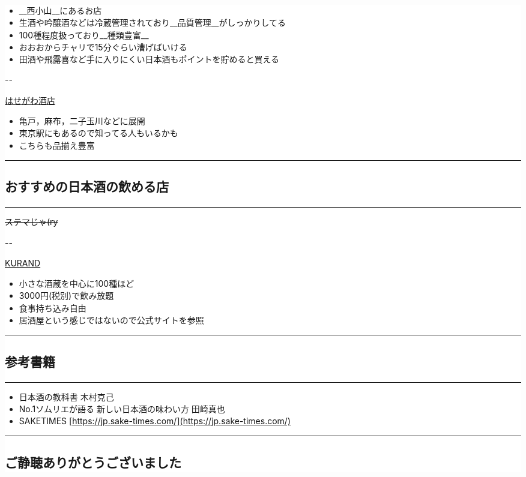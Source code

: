 * __西小山__にあるお店
* 生酒や吟醸酒などは冷蔵管理されており__品質管理__がしっかりしてる
* 100種程度扱っており__種類豊富__
* おおおからチャリで15分ぐらい漕げばいける
* 田酒や飛露喜など手に入りにくい日本酒もポイントを貯めると買える

--

[はせがわ酒店](http://www.hasegawasaketen.com/)

* 亀戸，麻布，二子玉川などに展開
* 東京駅にもあるので知ってる人もいるかも
* こちらも品揃え豊富

---

## おすすめの日本酒の飲める店
- - -

~~ステマじゃ(ry~~

--

[KURAND](http://kurand.jp/sakemarket/)

* 小さな酒蔵を中心に100種ほど
* 3000円(税別)で飲み放題
* 食事持ち込み自由
* 居酒屋という感じではないので公式サイトを参照


---

## 参考書籍
- - -

* 日本酒の教科書 木村克己
* No.1ソムリエが語る 新しい日本酒の味わい方 田崎真也
* SAKETIMES [https://jp.sake-times.com/](https://jp.sake-times.com/)


---

## ご静聴ありがとうございました

